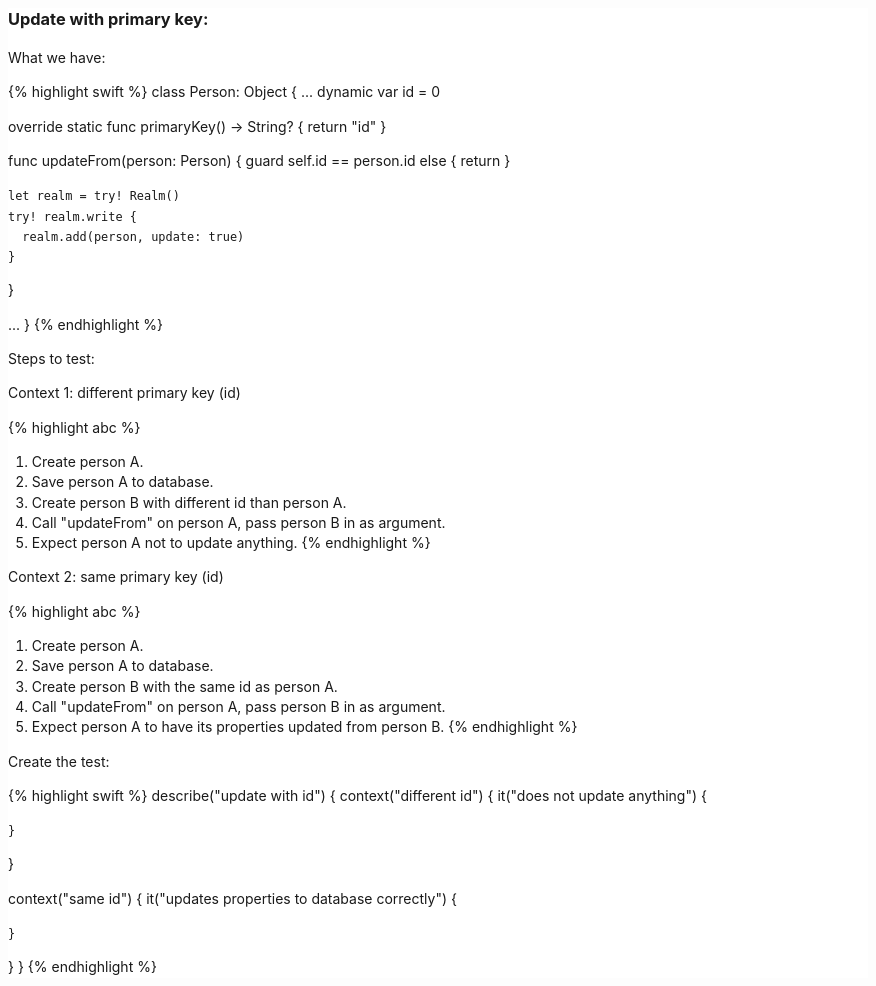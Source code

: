 ### Update with primary key:

What we have:

{% highlight swift %}
class Person: Object {
  ...
  dynamic var id = 0

  override static func primaryKey() -> String? {
    return "id"
  }

  func updateFrom(person: Person) {
    guard self.id == person.id else { return }

    let realm = try! Realm()
    try! realm.write {
      realm.add(person, update: true)
    }
  }

  ...
}
{% endhighlight %}

Steps to test:

Context 1: different primary key (id)

{% highlight abc %}
1. Create person A.
2. Save person A to database.
3. Create person B with different id than person A.
4. Call "updateFrom" on person A, pass person B in as argument.
5. Expect person A not to update anything.
{% endhighlight %}

Context 2: same primary key (id)

{% highlight abc %}
1. Create person A.
2. Save person A to database.
3. Create person B with the same id as person A.
4. Call "updateFrom" on person A, pass person B in as argument.
5. Expect person A to have its properties updated from person B.
{% endhighlight %}

Create the test:

{% highlight swift %}
describe("update with id") {
  context("different id") {
    it("does not update anything") {

    }
  }

  context("same id") {
    it("updates properties to database correctly") {

    }
  }
}
{% endhighlight %}
